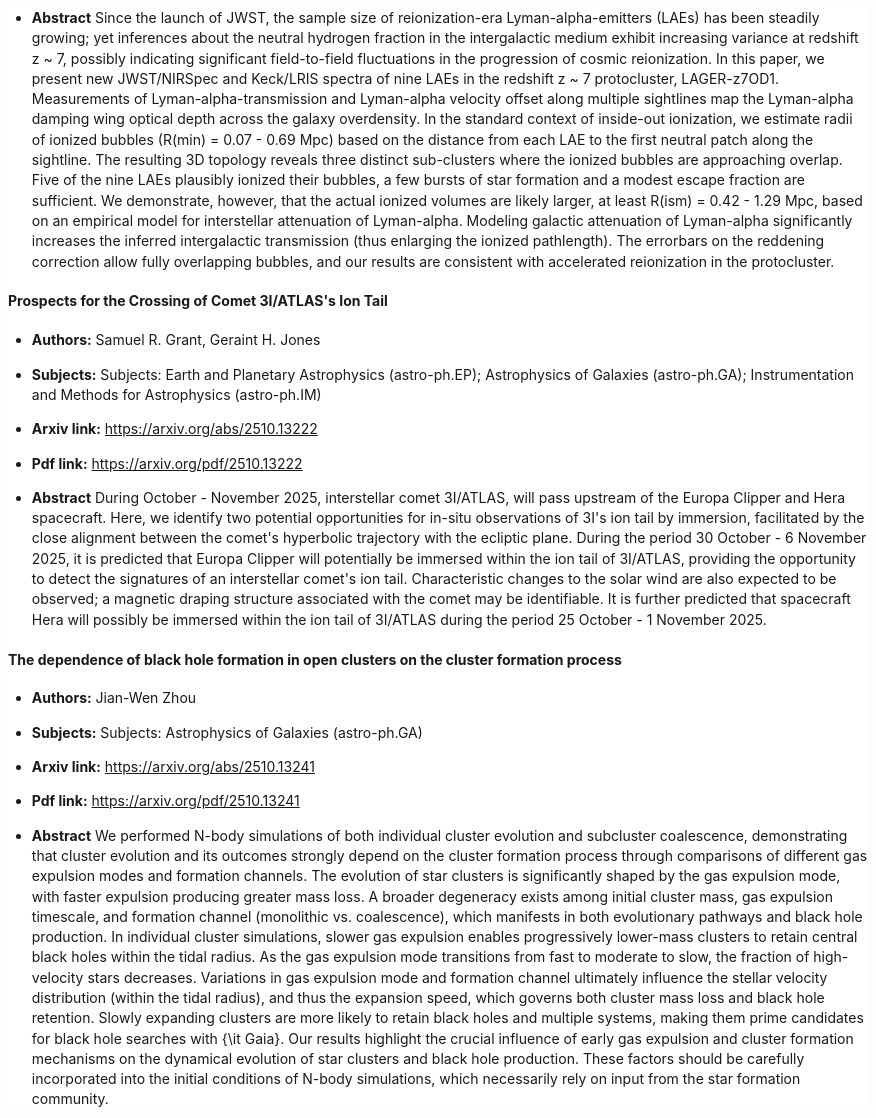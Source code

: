  - **Abstract**
 Since the launch of JWST, the sample size of reionization-era Lyman-alpha-emitters (LAEs) has been steadily growing; yet inferences about the neutral hydrogen fraction in the intergalactic medium exhibit increasing variance at redshift z ~ 7, possibly indicating significant field-to-field fluctuations in the progression of cosmic reionization. In this paper, we present new JWST/NIRSpec and Keck/LRIS spectra of nine LAEs in the redshift z ~ 7 protocluster, LAGER-z7OD1. Measurements of Lyman-alpha-transmission and Lyman-alpha velocity offset along multiple sightlines map the Lyman-alpha damping wing optical depth across the galaxy overdensity. In the standard context of inside-out ionization, we estimate radii of ionized bubbles (R(min) = 0.07 - 0.69 Mpc) based on the distance from each LAE to the first neutral patch along the sightline. The resulting 3D topology reveals three distinct sub-clusters where the ionized bubbles are approaching overlap. Five of the nine LAEs plausibly ionized their bubbles, a few bursts of star formation and a modest escape fraction are sufficient. We demonstrate, however, that the actual ionized volumes are likely larger, at least R(ism) = 0.42 - 1.29 Mpc, based on an empirical model for interstellar attenuation of Lyman-alpha. Modeling galactic attenuation of Lyman-alpha significantly increases the inferred intergalactic transmission (thus enlarging the ionized pathlength). The errorbars on the reddening correction allow fully overlapping bubbles, and our results are consistent with accelerated reionization in the protocluster.
#### Prospects for the Crossing of Comet 3I/ATLAS's Ion Tail
 - **Authors:** Samuel R. Grant, Geraint H. Jones
 - **Subjects:** Subjects:
Earth and Planetary Astrophysics (astro-ph.EP); Astrophysics of Galaxies (astro-ph.GA); Instrumentation and Methods for Astrophysics (astro-ph.IM)
 - **Arxiv link:** https://arxiv.org/abs/2510.13222

 - **Pdf link:** https://arxiv.org/pdf/2510.13222

 - **Abstract**
 During October - November 2025, interstellar comet 3I/ATLAS, will pass upstream of the Europa Clipper and Hera spacecraft. Here, we identify two potential opportunities for in-situ observations of 3I's ion tail by immersion, facilitated by the close alignment between the comet's hyperbolic trajectory with the ecliptic plane. During the period 30 October - 6 November 2025, it is predicted that Europa Clipper will potentially be immersed within the ion tail of 3I/ATLAS, providing the opportunity to detect the signatures of an interstellar comet's ion tail. Characteristic changes to the solar wind are also expected to be observed; a magnetic draping structure associated with the comet may be identifiable. It is further predicted that spacecraft Hera will possibly be immersed within the ion tail of 3I/ATLAS during the period 25 October - 1 November 2025.
#### The dependence of black hole formation in open clusters on the cluster formation process
 - **Authors:** Jian-Wen Zhou
 - **Subjects:** Subjects:
Astrophysics of Galaxies (astro-ph.GA)
 - **Arxiv link:** https://arxiv.org/abs/2510.13241

 - **Pdf link:** https://arxiv.org/pdf/2510.13241

 - **Abstract**
 We performed N-body simulations of both individual cluster evolution and subcluster coalescence, demonstrating that cluster evolution and its outcomes strongly depend on the cluster formation process through comparisons of different gas expulsion modes and formation channels. The evolution of star clusters is significantly shaped by the gas expulsion mode, with faster expulsion producing greater mass loss. A broader degeneracy exists among initial cluster mass, gas expulsion timescale, and formation channel (monolithic vs. coalescence), which manifests in both evolutionary pathways and black hole production. In individual cluster simulations, slower gas expulsion enables progressively lower-mass clusters to retain central black holes within the tidal radius. As the gas expulsion mode transitions from fast to moderate to slow, the fraction of high-velocity stars decreases. Variations in gas expulsion mode and formation channel ultimately influence the stellar velocity distribution (within the tidal radius), and thus the expansion speed, which governs both cluster mass loss and black hole retention. Slowly expanding clusters are more likely to retain black holes and multiple systems, making them prime candidates for black hole searches with {\it Gaia}. Our results highlight the crucial influence of early gas expulsion and cluster formation mechanisms on the dynamical evolution of star clusters and black hole production. These factors should be carefully incorporated into the initial conditions of N-body simulations, which necessarily rely on input from the star formation community.